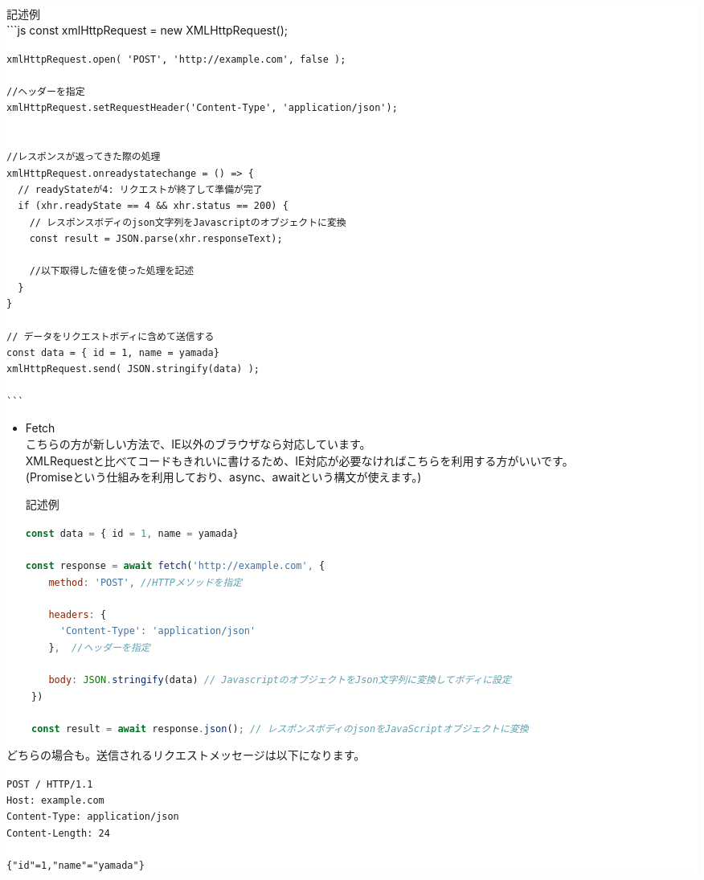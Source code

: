   記述例  
    ```js
    const xmlHttpRequest = new XMLHttpRequest();

    xmlHttpRequest.open( 'POST', 'http://example.com', false );
 
    //ヘッダーを指定 
    xmlHttpRequest.setRequestHeader('Content-Type', 'application/json');


    //レスポンスが返ってきた際の処理
    xmlHttpRequest.onreadystatechange = () => {
      // readyStateが4: リクエストが終了して準備が完了
      if (xhr.readyState == 4 && xhr.status == 200) {
        // レスポンスボディのjson文字列をJavascriptのオブジェクトに変換
        const result = JSON.parse(xhr.responseText);      
        
        //以下取得した値を使った処理を記述       
      }
    }  
 
    // データをリクエストボディに含めて送信する
    const data = { id = 1, name = yamada}
    xmlHttpRequest.send( JSON.stringify(data) );

    ```
- Fetch  
こちらの方が新しい方法で、IE以外のブラウザなら対応しています。  
XMLRequestと比べてコードもきれいに書けるため、IE対応が必要なければこちらを利用する方がいいです。  
(Promiseという仕組みを利用しており、async、awaitという構文が使えます。)  
  
  記述例  
   ```js
   const data = { id = 1, name = yamada}

   const response = await fetch('http://example.com', {
       method: 'POST', //HTTPメソッドを指定
     
       headers: {
         'Content-Type': 'application/json'
       },  //ヘッダーを指定 
   
       body: JSON.stringify(data) // JavascriptのオブジェクトをJson文字列に変換してボディに設定
    })

    const result = await response.json(); // レスポンスボディのjsonをJavaScriptオブジェクトに変換
   ```
  
どちらの場合も。送信されるリクエストメッセージは以下になります。  
```http
POST / HTTP/1.1
Host: example.com
Content-Type: application/json
Content-Length: 24

{"id"=1,"name"="yamada"}
```
